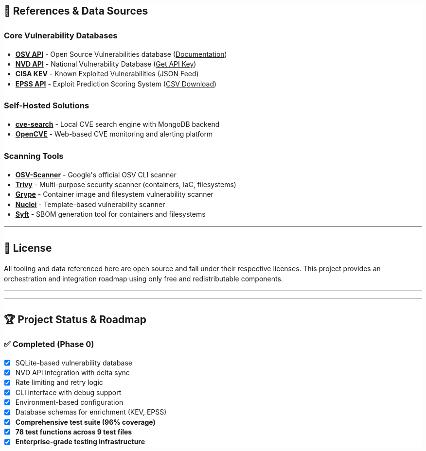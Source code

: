 
## 🧭 References & Data Sources

### Core Vulnerability Databases
* **[OSV API](https://osv.dev)** - Open Source Vulnerabilities database ([Documentation](https://google.github.io/osv.dev/api/))
* **[NVD API](https://nvd.nist.gov/developers/start-here)** - National Vulnerability Database ([Get API Key](https://nvd.nist.gov/developers/request-an-api-key))
* **[CISA KEV](https://github.com/cisagov/kev-data)** - Known Exploited Vulnerabilities ([JSON Feed](https://www.cisa.gov/sites/default/files/feeds/known_exploited_vulnerabilities.json))
* **[EPSS API](https://www.first.org/epss/api/)** - Exploit Prediction Scoring System ([CSV Download](https://epss.cyentia.com/epss_scores-current.csv.gz))

### Self-Hosted Solutions  
* **[cve-search](https://github.com/cve-search/cve-search)** - Local CVE search engine with MongoDB backend
* **[OpenCVE](https://docs.opencve.io)** - Web-based CVE monitoring and alerting platform

### Scanning Tools
* **[OSV-Scanner](https://github.com/google/osv-scanner)** - Google's official OSV CLI scanner
* **[Trivy](https://github.com/aquasecurity/trivy)** - Multi-purpose security scanner (containers, IaC, filesystems)
* **[Grype](https://github.com/anchore/grype)** - Container image and filesystem vulnerability scanner  
* **[Nuclei](https://github.com/projectdiscovery/nuclei)** - Template-based vulnerability scanner
* **[Syft](https://github.com/anchore/syft)** - SBOM generation tool for containers and filesystems

---

## 📜 License

All tooling and data referenced here are open source and fall under their respective licenses. This project provides an orchestration and integration roadmap using only free and redistributable components.

---

---

## 🏆 Project Status & Roadmap

### ✅ Completed (Phase 0)
- [x] SQLite-based vulnerability database
- [x] NVD API integration with delta sync
- [x] Rate limiting and retry logic
- [x] CLI interface with debug support  
- [x] Environment-based configuration
- [x] Database schemas for enrichment (KEV, EPSS)
- [x] **Comprehensive test suite (96% coverage)**
- [x] **78 test functions across 9 test files**
- [x] **Enterprise-grade testing infrastructure**
